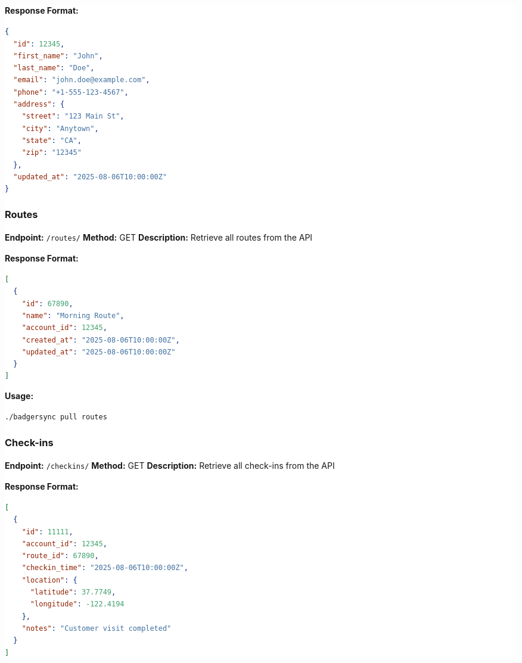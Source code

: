 **Response Format:**
```json
{
  "id": 12345,
  "first_name": "John",
  "last_name": "Doe",
  "email": "john.doe@example.com",
  "phone": "+1-555-123-4567",
  "address": {
    "street": "123 Main St",
    "city": "Anytown",
    "state": "CA",
    "zip": "12345"
  },
  "updated_at": "2025-08-06T10:00:00Z"
}
```

### Routes

**Endpoint:** `/routes/`
**Method:** GET
**Description:** Retrieve all routes from the API

**Response Format:**
```json
[
  {
    "id": 67890,
    "name": "Morning Route",
    "account_id": 12345,
    "created_at": "2025-08-06T10:00:00Z",
    "updated_at": "2025-08-06T10:00:00Z"
  }
]
```

**Usage:**
```bash
./badgersync pull routes
```

### Check-ins

**Endpoint:** `/checkins/`
**Method:** GET
**Description:** Retrieve all check-ins from the API

**Response Format:**
```json
[
  {
    "id": 11111,
    "account_id": 12345,
    "route_id": 67890,
    "checkin_time": "2025-08-06T10:00:00Z",
    "location": {
      "latitude": 37.7749,
      "longitude": -122.4194
    },
    "notes": "Customer visit completed"
  }
]
```
